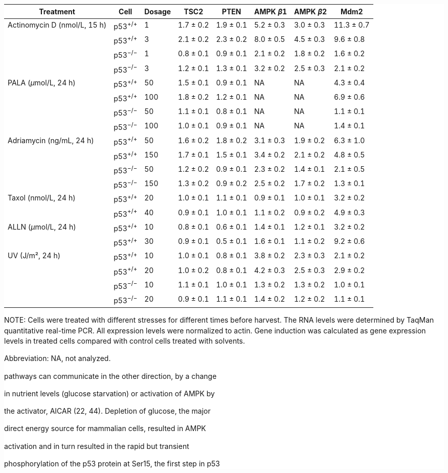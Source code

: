 | Treatment                     | Cell    | Dosage | TSC2       | PTEN        | AMPK $\beta$1      | AMPK $\beta$2      | Mdm2         |
|-------------------------------|---------|--------|------------|-------------|---------------------|---------------------|--------------|
| Actinomycin D (nmol/L, 15 h)   | p53${}^{+/+}$ | 1     | 1.7 ± 0.2  | 1.9 ± 0.1   | 5.2 ± 0.3          | 3.0 ± 0.3          | 11.3 ± 0.7   |
|                               | p53${}^{+/+}$ | 3     | 2.1 ± 0.2  | 2.3 ± 0.2   | 8.0 ± 0.5          | 4.5 ± 0.3          | 9.6 ± 0.8    |
|                               | p53${}^{-/-}$ | 1     | 0.8 ± 0.1  | 0.9 ± 0.1   | 2.1 ± 0.2          | 1.8 ± 0.2          | 1.6 ± 0.2    |
|                               | p53${}^{-/-}$ | 3     | 1.2 ± 0.1  | 1.3 ± 0.1   | 3.2 ± 0.2          | 2.5 ± 0.3          | 2.1 ± 0.2    |
| PALA ($\mu$mol/L, 24 h)       | p53${}^{+/+}$ | 50    | 1.5 ± 0.1  | 0.9 ± 0.1   | NA                  | NA                  | 4.3 ± 0.4    |
|                               | p53${}^{+/+}$ | 100   | 1.8 ± 0.2  | 1.2 ± 0.1   | NA                  | NA                  | 6.9 ± 0.6    |
|                               | p53${}^{-/-}$ | 50    | 1.1 ± 0.1  | 0.8 ± 0.1   | NA                  | NA                  | 1.1 ± 0.1    |
|                               | p53${}^{-/-}$ | 100   | 1.0 ± 0.1  | 0.9 ± 0.1   | NA                  | NA                  | 1.4 ± 0.1    |
| Adriamycin (ng/mL, 24 h)      | p53${}^{+/+}$ | 50    | 1.6 ± 0.2  | 1.8 ± 0.2   | 3.1 ± 0.3          | 1.9 ± 0.2          | 6.3 ± 1.0    |
|                               | p53${}^{+/+}$ | 150   | 1.7 ± 0.1  | 1.5 ± 0.1   | 3.4 ± 0.2          | 2.1 ± 0.2          | 4.8 ± 0.5    |
|                               | p53${}^{-/-}$ | 50    | 1.2 ± 0.2  | 0.9 ± 0.1   | 2.3 ± 0.2          | 1.4 ± 0.1          | 2.1 ± 0.5    |
|                               | p53${}^{-/-}$ | 150   | 1.3 ± 0.2  | 0.9 ± 0.2   | 2.5 ± 0.2          | 1.7 ± 0.2          | 1.3 ± 0.1    |
| Taxol (nmol/L, 24 h)          | p53${}^{+/+}$ | 20    | 1.0 ± 0.1  | 1.1 ± 0.1   | 0.9 ± 0.1          | 1.0 ± 0.1          | 3.2 ± 0.2    |
|                               | p53${}^{+/+}$ | 40    | 0.9 ± 0.1  | 1.0 ± 0.1   | 1.1 ± 0.2          | 0.9 ± 0.2          | 4.9 ± 0.3    |
| ALLN ($\mu$mol/L, 24 h)       | p53${}^{+/+}$ | 10    | 0.8 ± 0.1  | 0.6 ± 0.1   | 1.4 ± 0.1          | 1.2 ± 0.1          | 3.2 ± 0.2    |
|                               | p53${}^{+/+}$ | 30    | 0.9 ± 0.1  | 0.5 ± 0.1   | 1.6 ± 0.1          | 1.1 ± 0.2          | 9.2 ± 0.6    |
| UV (J/m², 24 h)               | p53${}^{+/+}$ | 10    | 1.0 ± 0.1  | 0.8 ± 0.1   | 3.8 ± 0.2          | 2.3 ± 0.3          | 2.1 ± 0.2    |
|                               | p53${}^{+/+}$ | 20    | 1.0 ± 0.2  | 0.8 ± 0.1   | 4.2 ± 0.3          | 2.5 ± 0.3          | 2.9 ± 0.2    |
|                               | p53${}^{-/-}$ | 10    | 1.1 ± 0.1  | 1.0 ± 0.1   | 1.3 ± 0.2          | 1.3 ± 0.2          | 1.0 ± 0.1    |
|                               | p53${}^{-/-}$ | 20    | 0.9 ± 0.1  | 1.1 ± 0.1   | 1.4 ± 0.2          | 1.2 ± 0.2          | 1.1 ± 0.1    |

NOTE: Cells were treated with different stresses for different times before harvest. The RNA levels were determined by TaqMan quantitative real-time PCR. All expression levels were normalized to actin. Gene induction was calculated as gene expression levels in treated cells compared with control cells treated with solvents.

Abbreviation: NA, not analyzed.

pathways can communicate in the other direction, by a change

in nutrient levels (glucose starvation) or activation of AMPK by

the activator, AICAR (22, 44). Depletion of glucose, the major

direct energy source for mammalian cells, resulted in AMPK

activation and in turn resulted in the rapid but transient

phosphorylation of the p53 protein at Ser15, the first step in p53
